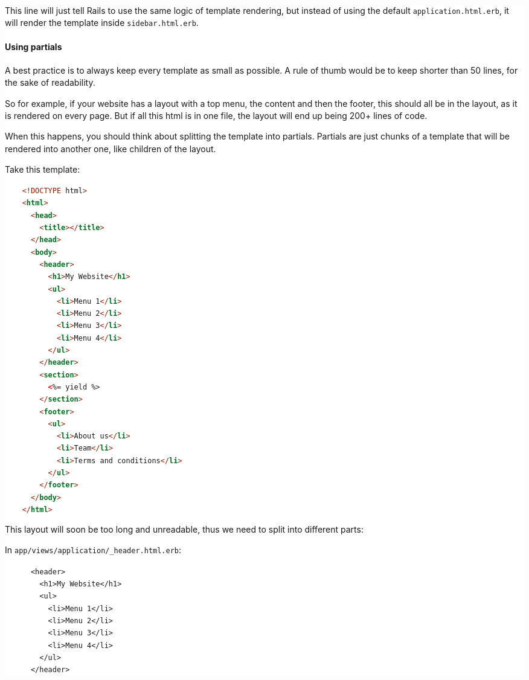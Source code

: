 
This line will just tell Rails to use the same logic of template rendering, but instead of using the default `application.html.erb`, it will render the template inside `sidebar.html.erb`.


#### Using partials

A best practice is to always keep every template as small as possible. A rule of thumb would be to keep shorter than 50 lines, for the sake of readability.

So for example, if your website has a layout with a top menu, the content and then the footer, this should all be in the layout, as it is rendered on every page.  But if all this html is in one file, the layout will end up being 200+ lines of code.

When this happens, you should think about splitting the template into partials. Partials are just chunks of a template that will be rendered into another one, like children of the layout.

Take this template:

```html
    <!DOCTYPE html>
    <html>
      <head>
        <title></title>
      </head>
      <body>
        <header>
          <h1>My Website</h1>
          <ul>
            <li>Menu 1</li>
            <li>Menu 2</li>
            <li>Menu 3</li>
            <li>Menu 4</li>
          </ul>
        </header>
        <section>
          <%= yield %>
        </section>
        <footer>
          <ul>
            <li>About us</li>
            <li>Team</li>
            <li>Terms and conditions</li>
          </ul>
        </footer>
      </body>
    </html>
```

This layout will soon be too long and unreadable, thus we need to split into different parts:


In ```app/views/application/_header.html.erb```:


```erb
      <header>
        <h1>My Website</h1>
        <ul>
          <li>Menu 1</li>
          <li>Menu 2</li>
          <li>Menu 3</li>
          <li>Menu 4</li>
        </ul>
      </header>
```
